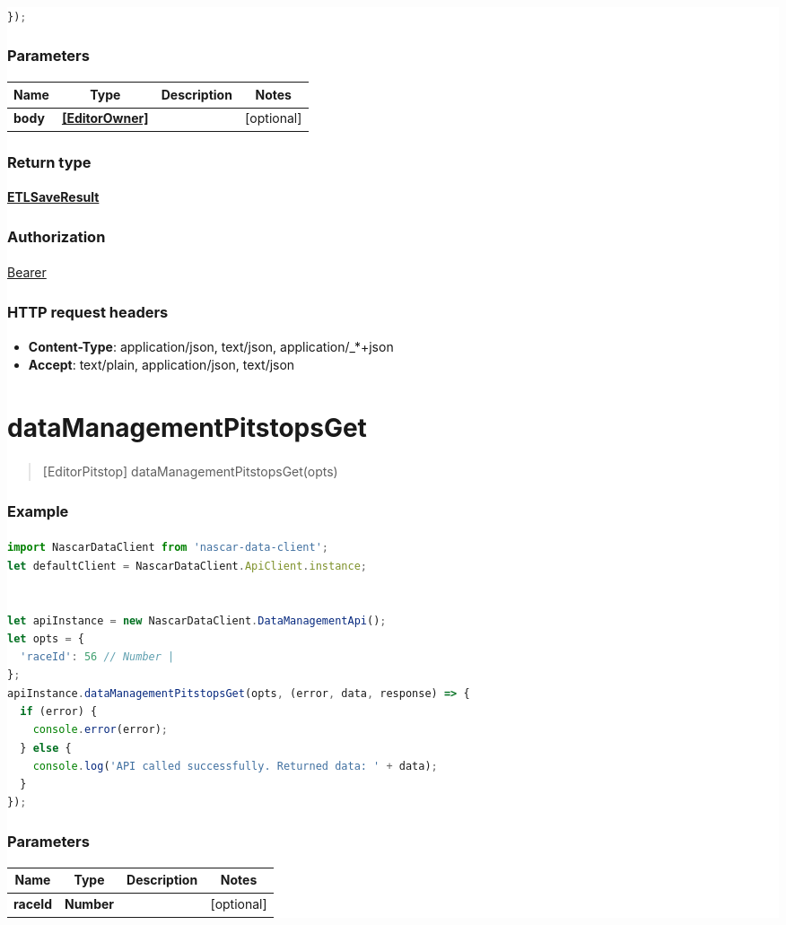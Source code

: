 ```javascript
});
```

### Parameters

Name | Type | Description  | Notes
------------- | ------------- | ------------- | -------------
 **body** | [**[EditorOwner]**](EditorOwner.md)|  | [optional] 

### Return type

[**ETLSaveResult**](ETLSaveResult.md)

### Authorization

[Bearer](../README.md#Bearer)

### HTTP request headers

 - **Content-Type**: application/json, text/json, application/_*+json
 - **Accept**: text/plain, application/json, text/json

<a name="dataManagementPitstopsGet"></a>
# **dataManagementPitstopsGet**
> [EditorPitstop] dataManagementPitstopsGet(opts)



### Example
```javascript
import NascarDataClient from 'nascar-data-client';
let defaultClient = NascarDataClient.ApiClient.instance;


let apiInstance = new NascarDataClient.DataManagementApi();
let opts = { 
  'raceId': 56 // Number | 
};
apiInstance.dataManagementPitstopsGet(opts, (error, data, response) => {
  if (error) {
    console.error(error);
  } else {
    console.log('API called successfully. Returned data: ' + data);
  }
});
```

### Parameters

Name | Type | Description  | Notes
------------- | ------------- | ------------- | -------------
 **raceId** | **Number**|  | [optional] 
